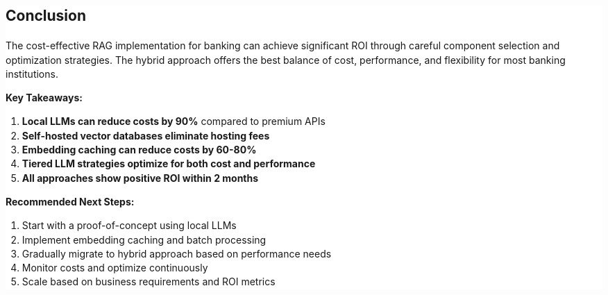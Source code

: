 ## Conclusion

The cost-effective RAG implementation for banking can achieve significant ROI through careful component selection and optimization strategies. The hybrid approach offers the best balance of cost, performance, and flexibility for most banking institutions.

**Key Takeaways:**
1. **Local LLMs can reduce costs by 90%** compared to premium APIs
2. **Self-hosted vector databases eliminate hosting fees**
3. **Embedding caching can reduce costs by 60-80%**
4. **Tiered LLM strategies optimize for both cost and performance**
5. **All approaches show positive ROI within 2 months**

**Recommended Next Steps:**
1. Start with a proof-of-concept using local LLMs
2. Implement embedding caching and batch processing
3. Gradually migrate to hybrid approach based on performance needs
4. Monitor costs and optimize continuously
5. Scale based on business requirements and ROI metrics 